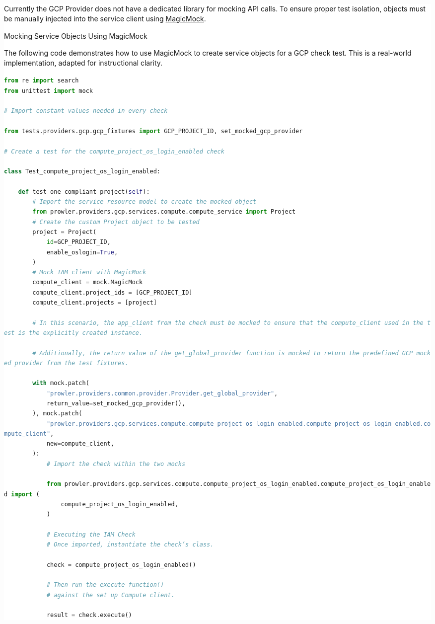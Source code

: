 Currently the GCP Provider does not have a dedicated library for mocking API calls. To ensure proper test isolation, objects must be manually injected into the service client using [MagicMock](https://docs.python.org/3/library/unittest.mock.html#unittest.mock.MagicMock).

Mocking Service Objects Using MagicMock

The following code demonstrates how to use MagicMock to create service objects for a GCP check test. This is a real-world implementation, adapted for instructional clarity.

```python
from re import search
from unittest import mock

# Import constant values needed in every check

from tests.providers.gcp.gcp_fixtures import GCP_PROJECT_ID, set_mocked_gcp_provider

# Create a test for the compute_project_os_login_enabled check

class Test_compute_project_os_login_enabled:

    def test_one_compliant_project(self):
        # Import the service resource model to create the mocked object
        from prowler.providers.gcp.services.compute.compute_service import Project
        # Create the custom Project object to be tested
        project = Project(
            id=GCP_PROJECT_ID,
            enable_oslogin=True,
        )
        # Mock IAM client with MagicMock
        compute_client = mock.MagicMock
        compute_client.project_ids = [GCP_PROJECT_ID]
        compute_client.projects = [project]

        # In this scenario, the app_client from the check must be mocked to ensure that the compute_client used in the test is the explicitly created instance.

        # Additionally, the return value of the get_global_provider function is mocked to return the predefined GCP mocked provider from the test fixtures.

        with mock.patch(
            "prowler.providers.common.provider.Provider.get_global_provider",
            return_value=set_mocked_gcp_provider(),
        ), mock.patch(
            "prowler.providers.gcp.services.compute.compute_project_os_login_enabled.compute_project_os_login_enabled.compute_client",
            new=compute_client,
        ):
            # Import the check within the two mocks

            from prowler.providers.gcp.services.compute.compute_project_os_login_enabled.compute_project_os_login_enabled import (
                compute_project_os_login_enabled,
            )

            # Executing the IAM Check
            # Once imported, instantiate the check’s class.

            check = compute_project_os_login_enabled()

            # Then run the execute function()
            # against the set up Compute client.

            result = check.execute()

```
